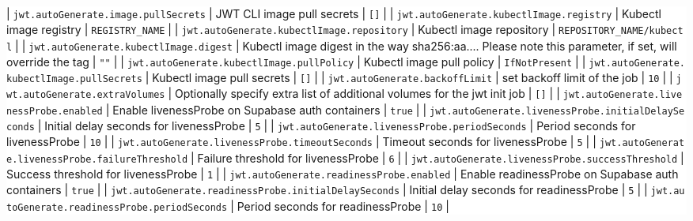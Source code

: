 | `jwt.autoGenerate.image.pullSecrets`                                 | JWT CLI image pull secrets                                                                                                                                                                                                                          | `[]`                      |
| `jwt.autoGenerate.kubectlImage.registry`                             | Kubectl image registry                                                                                                                                                                                                                              | `REGISTRY_NAME`           |
| `jwt.autoGenerate.kubectlImage.repository`                           | Kubectl image repository                                                                                                                                                                                                                            | `REPOSITORY_NAME/kubectl` |
| `jwt.autoGenerate.kubectlImage.digest`                               | Kubectl image digest in the way sha256:aa.... Please note this parameter, if set, will override the tag                                                                                                                                             | `""`                      |
| `jwt.autoGenerate.kubectlImage.pullPolicy`                           | Kubectl image pull policy                                                                                                                                                                                                                           | `IfNotPresent`            |
| `jwt.autoGenerate.kubectlImage.pullSecrets`                          | Kubectl image pull secrets                                                                                                                                                                                                                          | `[]`                      |
| `jwt.autoGenerate.backoffLimit`                                      | set backoff limit of the job                                                                                                                                                                                                                        | `10`                      |
| `jwt.autoGenerate.extraVolumes`                                      | Optionally specify extra list of additional volumes for the jwt init job                                                                                                                                                                            | `[]`                      |
| `jwt.autoGenerate.livenessProbe.enabled`                             | Enable livenessProbe on Supabase auth containers                                                                                                                                                                                                    | `true`                    |
| `jwt.autoGenerate.livenessProbe.initialDelaySeconds`                 | Initial delay seconds for livenessProbe                                                                                                                                                                                                             | `5`                       |
| `jwt.autoGenerate.livenessProbe.periodSeconds`                       | Period seconds for livenessProbe                                                                                                                                                                                                                    | `10`                      |
| `jwt.autoGenerate.livenessProbe.timeoutSeconds`                      | Timeout seconds for livenessProbe                                                                                                                                                                                                                   | `5`                       |
| `jwt.autoGenerate.livenessProbe.failureThreshold`                    | Failure threshold for livenessProbe                                                                                                                                                                                                                 | `6`                       |
| `jwt.autoGenerate.livenessProbe.successThreshold`                    | Success threshold for livenessProbe                                                                                                                                                                                                                 | `1`                       |
| `jwt.autoGenerate.readinessProbe.enabled`                            | Enable readinessProbe on Supabase auth containers                                                                                                                                                                                                   | `true`                    |
| `jwt.autoGenerate.readinessProbe.initialDelaySeconds`                | Initial delay seconds for readinessProbe                                                                                                                                                                                                            | `5`                       |
| `jwt.autoGenerate.readinessProbe.periodSeconds`                      | Period seconds for readinessProbe                                                                                                                                                                                                                   | `10`                      |